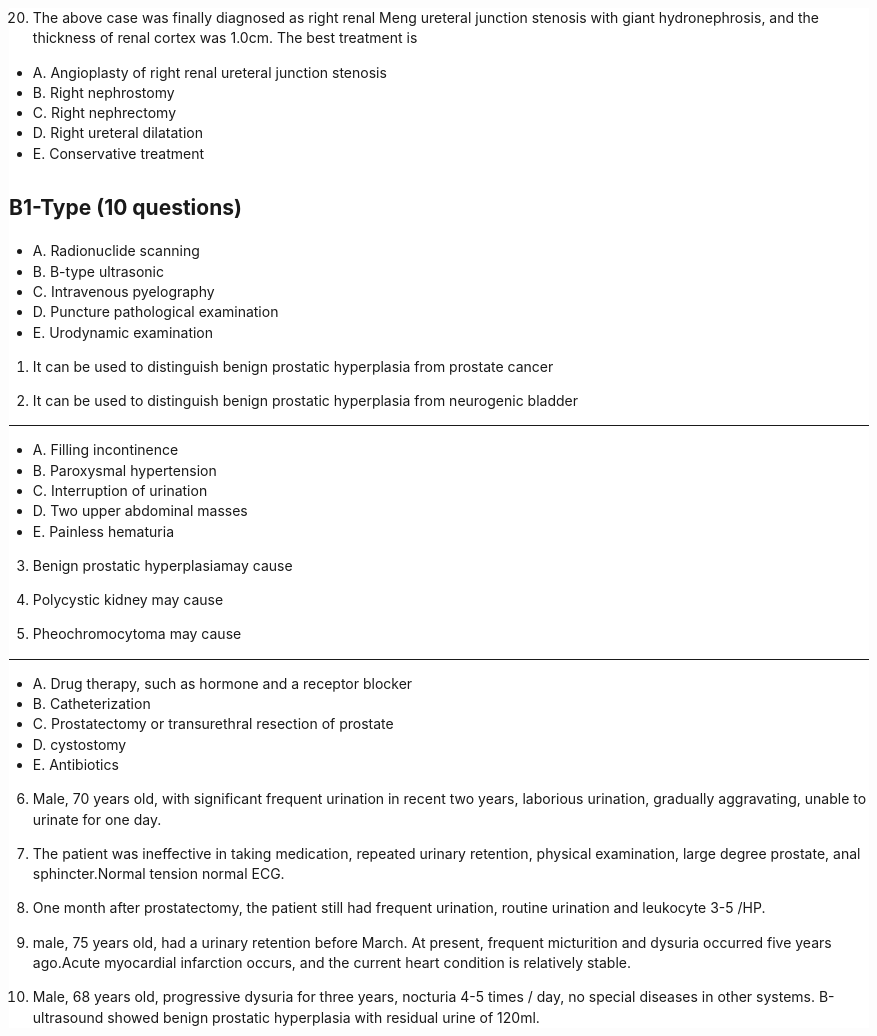 20. The above case was finally diagnosed as right renal Meng ureteral junction stenosis with giant hydronephrosis, and the thickness of renal cortex was 1.0cm. The best treatment is
- A. Angioplasty of right renal ureteral junction stenosis
- B. Right nephrostomy
- C. Right nephrectomy
- D. Right ureteral dilatation 
- E. Conservative treatment

## B1-Type (10 questions)

- A. Radionuclide scanning
- B. B-type ultrasonic
- C. Intravenous pyelography
- D. Puncture pathological examination
- E. Urodynamic examination

1. It can be used to distinguish benign prostatic hyperplasia from prostate cancer

2. It can be used to distinguish benign prostatic hyperplasia from neurogenic bladder 

---

- A. Filling incontinence
- B. Paroxysmal hypertension
- C. Interruption of urination
- D. Two upper abdominal masses
- E. Painless hematuria

3. Benign prostatic hyperplasiamay cause 

4.	Polycystic kidney may cause

5.	Pheochromocytoma may cause

---

- A. Drug therapy, such as hormone and a receptor blocker
- B. Catheterization
- C. Prostatectomy or transurethral resection of prostate
- D. cystostomy
- E. Antibiotics

6. Male, 70 years old, with significant frequent urination in recent two years, laborious urination, gradually aggravating, unable to urinate for one day.

7. The patient was ineffective in taking medication, repeated urinary retention, physical examination, large  degree prostate, anal sphincter.Normal tension normal ECG. 

8. One month after prostatectomy, the patient still had frequent urination, routine urination and leukocyte 3-5 /HP.

9. male, 75 years old, had a urinary retention before March. At present, frequent micturition and dysuria occurred five years ago.Acute myocardial infarction occurs, and the current heart condition is relatively stable.

10. Male, 68 years old, progressive dysuria for three years, nocturia 4-5 times / day, no special diseases in other systems. B-ultrasound showed benign prostatic hyperplasia with residual urine of 120ml.
